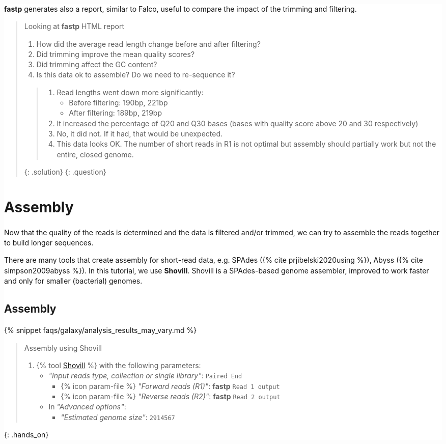 **fastp** generates also a report, similar to Falco, useful to compare the impact of the trimming and filtering.

> <question-title></question-title>
>
> Looking at **fastp** HTML report
>
> 1. How did the average read length change before and after filtering?
> 3. Did trimming improve the mean quality scores?
> 4. Did trimming affect the GC content?
> 5. Is this data ok to assemble? Do we need to re-sequence it?
>
> > <solution-title></solution-title>
> >
> > 1. Read lengths went down more significantly:
> >    - Before filtering: 190bp, 221bp
> >    - After filtering: 189bp, 219bp
> > 3. It increased the percentage of Q20 and Q30 bases (bases with quality score above 20 and 30 respectively)
> > 4. No, it did not. If it had, that would be unexpected.
> > 5. This data looks OK. The number of short reads in R1 is not optimal but assembly should partially work but not the entire, closed genome.
> >
> {: .solution}
{: .question}


# Assembly

Now that the quality of the reads is determined and the data is filtered and/or trimmed, we can try to assemble the reads together to build longer sequences.

There are many tools that create assembly for short-read data, e.g. SPAdes ({% cite prjibelski2020using %}), Abyss ({% cite simpson2009abyss %}). In this tutorial, we use **Shovill**. Shovill is a SPAdes-based genome assembler, improved to work faster and only for smaller (bacterial) genomes.

## Assembly

{% snippet faqs/galaxy/analysis_results_may_vary.md %}

> <hands-on-title>Assembly using Shovill</hands-on-title>
>
> 1. {% tool [Shovill](toolshed.g2.bx.psu.edu/repos/iuc/shovill/shovill/1.1.0+galaxy1) %} with the following parameters:
>    - *"Input reads type, collection or single library"*: `Paired End`
>        - {% icon param-file %} *"Forward reads (R1)"*: **fastp** `Read 1 output`
>        - {% icon param-file %} *"Reverse reads (R2)"*: **fastp** `Read 2 output`
>    - In *"Advanced options"*:
>        - *"Estimated genome size"*: `2914567`
>
{: .hands_on}
